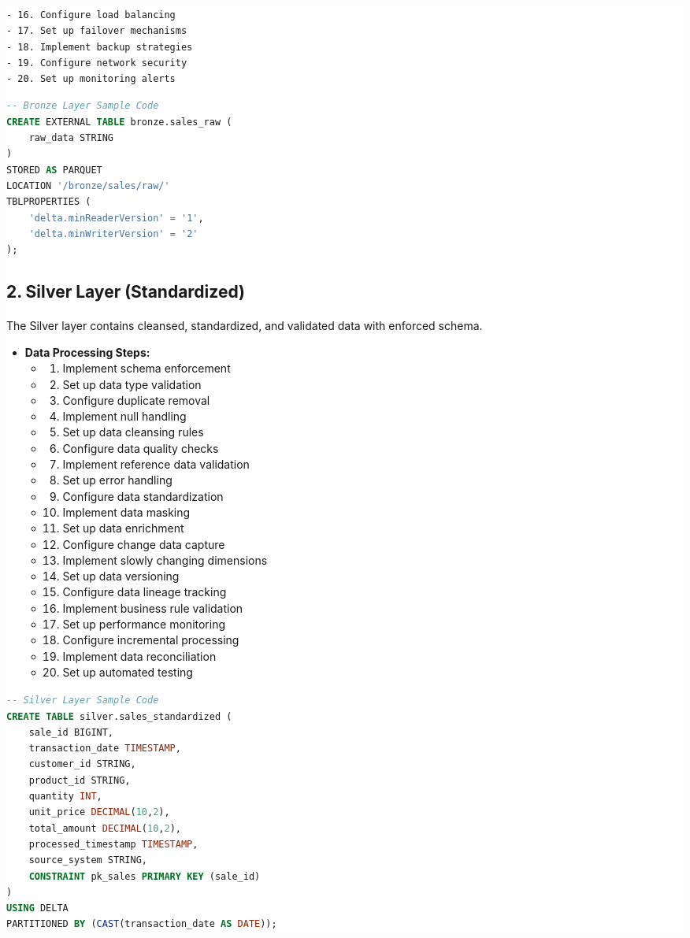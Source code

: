     - 16. Configure load balancing
    - 17. Set up failover mechanisms
    - 18. Implement backup strategies
    - 19. Configure network security
    - 20. Set up monitoring alerts

```sql
-- Bronze Layer Sample Code
CREATE EXTERNAL TABLE bronze.sales_raw (
    raw_data STRING
)
STORED AS PARQUET
LOCATION '/bronze/sales/raw/'
TBLPROPERTIES (
    'delta.minReaderVersion' = '1',
    'delta.minWriterVersion' = '2'
);
```

## 2. Silver Layer (Standardized)

The Silver layer contains cleansed, standardized, and validated data with enforced schema.

- **Data Processing Steps:**
    - 1. Implement schema enforcement
    - 2. Set up data type validation
    - 3. Configure duplicate removal
    - 4. Implement null handling
    - 5. Set up data cleansing rules
    - 6. Configure data quality checks
    - 7. Implement reference data validation
    - 8. Set up error handling
    - 9. Configure data standardization
    - 10. Implement data masking
    - 11. Set up data enrichment
    - 12. Configure change data capture
    - 13. Implement slowly changing dimensions
    - 14. Set up data versioning
    - 15. Configure data lineage tracking
    - 16. Implement business rule validation
    - 17. Set up performance monitoring
    - 18. Configure incremental processing
    - 19. Implement data reconciliation
    - 20. Set up automated testing

```sql
-- Silver Layer Sample Code
CREATE TABLE silver.sales_standardized (
    sale_id BIGINT,
    transaction_date TIMESTAMP,
    customer_id STRING,
    product_id STRING,
    quantity INT,
    unit_price DECIMAL(10,2),
    total_amount DECIMAL(10,2),
    processed_timestamp TIMESTAMP,
    source_system STRING,
    CONSTRAINT pk_sales PRIMARY KEY (sale_id)
)
USING DELTA
PARTITIONED BY (CAST(transaction_date AS DATE));
```
